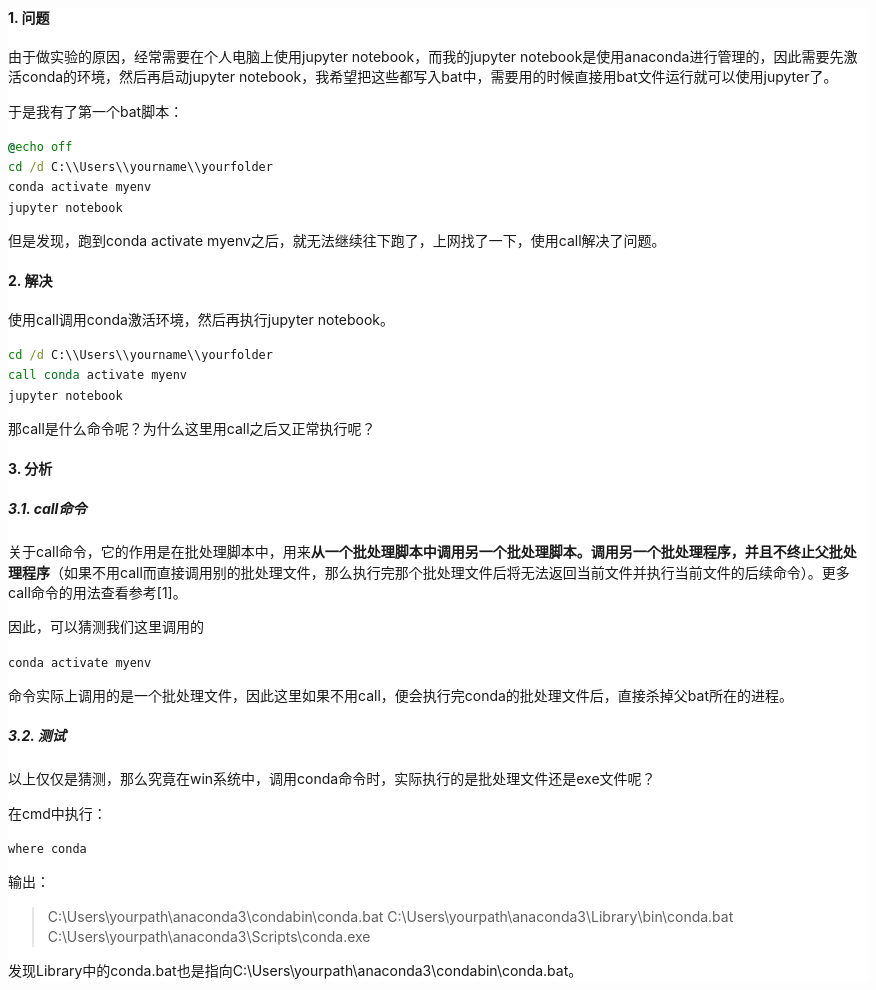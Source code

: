 #### 1. 问题

由于做实验的原因，经常需要在个人电脑上使用jupyter notebook，而我的jupyter notebook是使用anaconda进行管理的，因此需要先激活conda的环境，然后再启动jupyter notebook，我希望把这些都写入bat中，需要用的时候直接用bat文件运行就可以使用jupyter了。

于是我有了第一个bat脚本：

```bat
@echo off
cd /d C:\\Users\\yourname\\yourfolder
conda activate myenv
jupyter notebook
```

但是发现，跑到conda activate myenv之后，就无法继续往下跑了，上网找了一下，使用call解决了问题。

#### 2. 解决

使用call调用conda激活环境，然后再执行jupyter notebook。

```bat
cd /d C:\\Users\\yourname\\yourfolder
call conda activate myenv
jupyter notebook
```

那call是什么命令呢？为什么这里用call之后又正常执行呢？

#### 3. 分析

##### 3.1. call命令

关于call命令，它的作用是在批处理脚本中，用来**从一个批处理脚本中调用另一个批处理脚本。调用另一个批处理程序，并且不终止父批处理程序**（如果不用call而直接调用别的批处理文件，那么执行完那个批处理文件后将无法返回当前文件并执行当前文件的后续命令）。更多call命令的用法查看参考[1]。

因此，可以猜测我们这里调用的

```shell
conda activate myenv
```

命令实际上调用的是一个批处理文件，因此这里如果不用call，便会执行完conda的批处理文件后，直接杀掉父bat所在的进程。

##### 3.2. 测试

以上仅仅是猜测，那么究竟在win系统中，调用conda命令时，实际执行的是批处理文件还是exe文件呢？

在cmd中执行：

```bat
where conda
```

输出：

> C:\Users\yourpath\anaconda3\condabin\conda.bat
> C:\Users\yourpath\anaconda3\Library\bin\conda.bat
> C:\Users\yourpath\anaconda3\Scripts\conda.exe

发现Library中的conda.bat也是指向C:\Users\yourpath\anaconda3\condabin\conda.bat。
